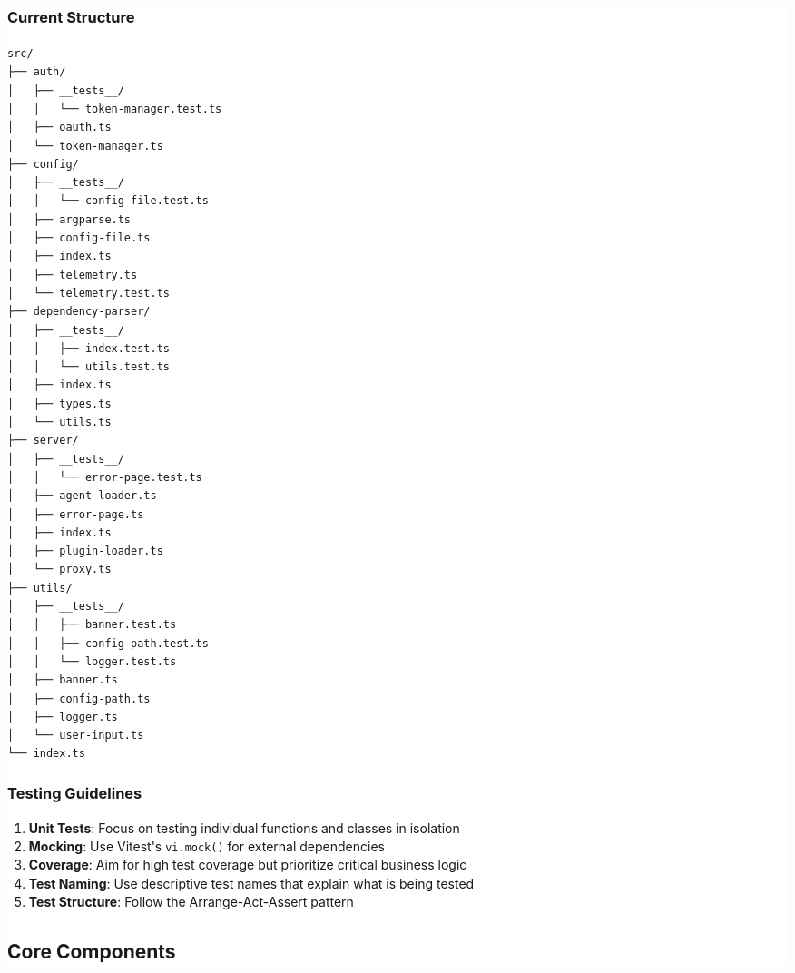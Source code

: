 ### Current Structure
```
src/
├── auth/
│   ├── __tests__/
│   │   └── token-manager.test.ts
│   ├── oauth.ts
│   └── token-manager.ts
├── config/
│   ├── __tests__/
│   │   └── config-file.test.ts
│   ├── argparse.ts
│   ├── config-file.ts
│   ├── index.ts
│   ├── telemetry.ts
│   └── telemetry.test.ts
├── dependency-parser/
│   ├── __tests__/
│   │   ├── index.test.ts
│   │   └── utils.test.ts
│   ├── index.ts
│   ├── types.ts
│   └── utils.ts
├── server/
│   ├── __tests__/
│   │   └── error-page.test.ts
│   ├── agent-loader.ts
│   ├── error-page.ts
│   ├── index.ts
│   ├── plugin-loader.ts
│   └── proxy.ts
├── utils/
│   ├── __tests__/
│   │   ├── banner.test.ts
│   │   ├── config-path.test.ts
│   │   └── logger.test.ts
│   ├── banner.ts
│   ├── config-path.ts
│   ├── logger.ts
│   └── user-input.ts
└── index.ts
```

### Testing Guidelines
1. **Unit Tests**: Focus on testing individual functions and classes in isolation
2. **Mocking**: Use Vitest's `vi.mock()` for external dependencies
3. **Coverage**: Aim for high test coverage but prioritize critical business logic
4. **Test Naming**: Use descriptive test names that explain what is being tested
5. **Test Structure**: Follow the Arrange-Act-Assert pattern

## Core Components
